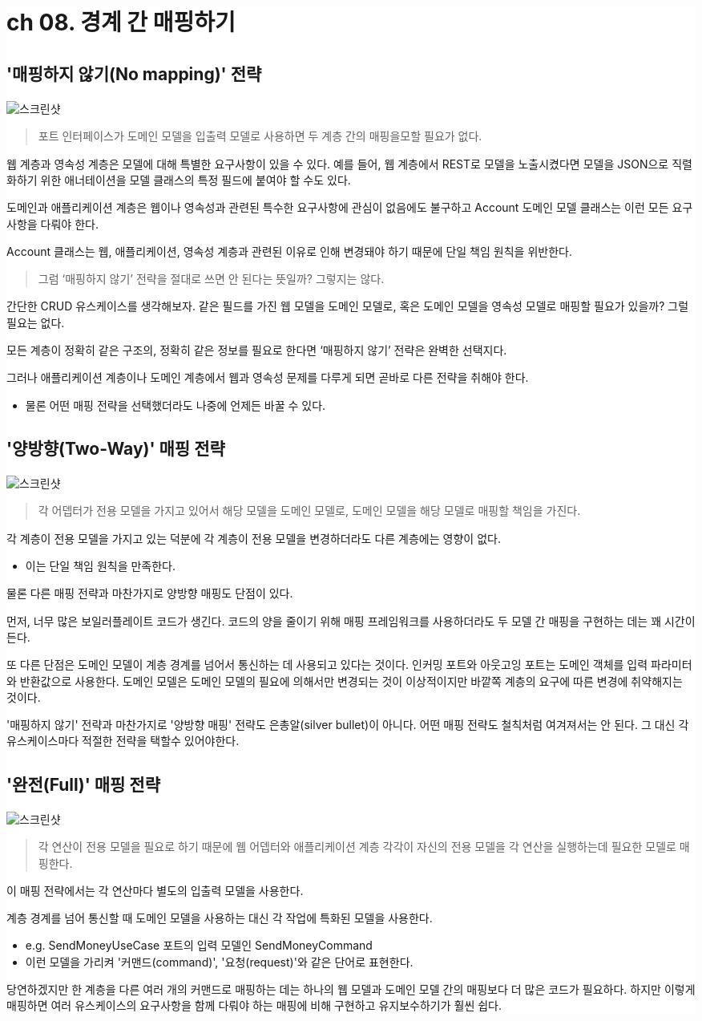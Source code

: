 # ch 08. 경계 간 매핑하기

## '매핑하지 않기(No mapping)' 전략

<img width="636" alt="스크린샷" src="https://github.com/ruthetum/study/assets/59307414/922bb64f-d728-475d-a090-74f729bc54d3">


> 포트 인터페이스가 도메인 모델을 입출력 모델로 사용하면 두 계층 간의 매핑을모할 필요가 없다.

웹 계층과 영속성 계층은 모델에 대해 특별한 요구사항이 있을 수 있다. 예를 들어, 웹 계층에서 REST로 모델을 노출시켰다면 모델을 JSON으로 직렬화하기 위한 애너테이션을 모델 클래스의 특정 필드에 붙여야 할 수도 있다.

도메인과 애플리케이션 계층은 웹이나 영속성과 관련된 특수한 요구사항에 관심이 없음에도 불구하고 Account 도메인 모델 클래스는 이런 모든 요구사항을 다뤄야 한다.

Account 클래스는 웹, 애플리케이션, 영속성 계층과 관련된 이유로 인해 변경돼야 하기 때문에 단일 책임 원칙을 위반한다.

> 그럼 ‘매핑하지 않기’ 전략을 절대로 쓰면 안 된다는 뜻일까? 그렇지는 않다.

간단한 CRUD 유스케이스를 생각해보자. 같은 필드를 가진 웹 모델을 도메인 모델로, 혹은 도메인 모델을 영속성 모델로 매핑할 필요가 있을까? 그럴 필요는 없다.

모든 계층이 정확히 같은 구조의, 정확히 같은 정보를 필요로 한다면 ‘매핑하지 않기’ 전략은 완벽한 선택지다.

그러나 애플리케이션 계층이나 도메인 계층에서 웹과 영속성 문제를 다루게 되면 곧바로 다른 전략을 취해야 한다.
- 물론 어떤 매핑 전략을 선택했더라도 나중에 언제든 바꿀 수 있다.

## '양방향(Two-Way)' 매핑 전략
<img width="635" alt="스크린샷" src="https://github.com/ruthetum/study/assets/59307414/a479c854-6856-4150-93fc-97839597ae2b">

> 각 어뎁터가 전용 모델을 가지고 있어서 해당 모델을 도메인 모델로, 도메인 모델을 해당 모델로 매핑할 책임을 가진다.

각 계층이 전용 모델을 가지고 있는 덕분에 각 계층이 전용 모델을 변경하더라도 다른 계층에는 영향이 없다.
- 이는 단일 책임 원칙을 만족한다.

물론 다른 매핑 전략과 마찬가지로 양방향 매핑도 단점이 있다.

먼저, 너무 많은 보일러플레이트 코드가 생긴다. 코드의 양을 줄이기 위해 매핑 프레임워크를 사용하더라도 두 모델 간 매핑을 구현하는 데는 꽤 시간이 든다.

또 다른 단점은 도메인 모델이 계층 경계를 넘어서 통신하는 데 사용되고 있다는 것이다. 인커밍 포트와 아웃고잉 포트는 도메인 객체를 입력 파라미터와 반환값으로 사용한다. 도메인 모델은 도메인 모델의 필요에 의해서만 변경되는 것이 이상적이지만 바깥쪽 계층의 요구에 따른 변경에 취약해지는 것이다.

'매핑하지 않기' 전략과 마찬가지로 '양방향 매핑' 전략도 은총알(silver bullet)이 아니다. 어떤 매핑 전략도 철칙처럼 여겨져서는 안 된다. 그 대신 각 유스케이스마다 적절한 전략을 택할수 있어야한다.

## '완전(Full)' 매핑 전략
<img width="635" alt="스크린샷" src="https://github.com/ruthetum/study/assets/59307414/c5e04fa6-c86f-4865-bd56-0778e8eb3997">

> 각 연산이 전용 모델을 필요로 하기 때문에 웹 어뎁터와 애플리케이션 계층 각각이 자신의 전용 모델을 각 연산을 실행하는데 필요한 모델로 매핑한다.

이 매핑 전략에서는 각 연산마다 별도의 입출력 모델을 사용한다.

계층 경계를 넘어 통신할 때 도메인 모델을 사용하는 대신 각 작업에 특화된 모델을 사용한다.
- e.g. SendMoneyUseCase 포트의 입력 모델인 SendMoneyCommand
- 이런 모델을 가리켜 '커맨드(command)', '요청(request)'와 같은 단어로 표현한다.

당연하겠지만 한 계층을 다른 여러 개의 커맨드로 매핑하는 데는 하나의 웹 모델과 도메인 모델 간의 매핑보다 더 많은 코드가 필요하다. 하지만 이렇게 매핑하면 여러 유스케이스의 요구사항을 함께 다뤄야 하는 매핑에 비해 구현하고 유지보수하기가 훨씬 쉽다.

